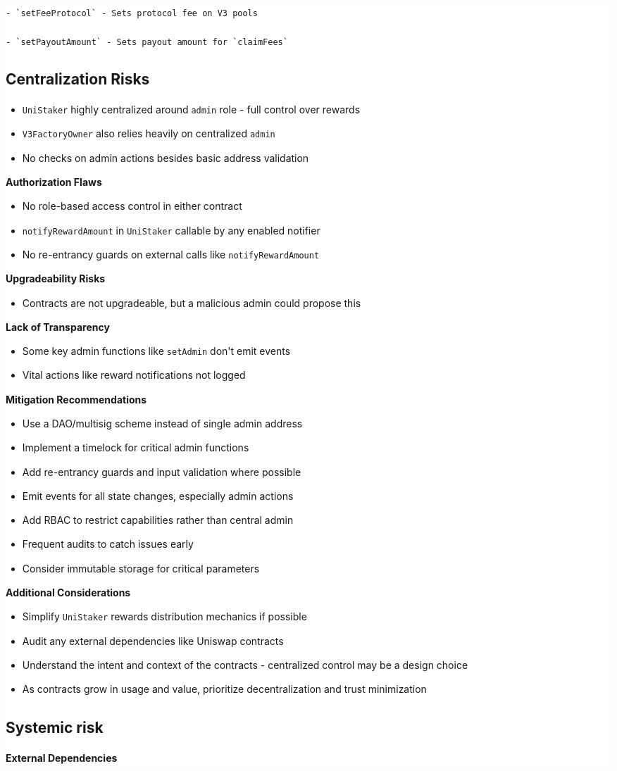     - `setFeeProtocol` - Sets protocol fee on V3 pools

    - `setPayoutAmount` - Sets payout amount for `claimFees`

## Centralization Risks

- `UniStaker` highly centralized around `admin` role - full control over rewards

- `V3FactoryOwner` also relies heavily on centralized `admin`

- No checks on admin actions besides basic address validation

**Authorization Flaws**

- No role-based access control in either contract

- `notifyRewardAmount` in `UniStaker` callable by any enabled notifier

- No re-entrancy guards on external calls like `notifyRewardAmount` 

**Upgradeability Risks**

- Contracts are not upgradeable, but a malicious admin could propose this

**Lack of Transparency**

- Some key admin functions like `setAdmin` don't emit events

- Vital actions like reward notifications not logged 

**Mitigation Recommendations**

- Use a DAO/multisig scheme instead of single admin address

- Implement a timelock for critical admin functions

- Add re-entrancy guards and input validation where possible

- Emit events for all state changes, especially admin actions

- Add RBAC to restrict capabilities rather than central admin

- Frequent audits to catch issues early

- Consider immutable storage for critical parameters

**Additional Considerations**

- Simplify `UniStaker` rewards distribution mechanics if possible

- Audit any external dependencies like Uniswap contracts

- Understand the intent and context of the contracts - centralized control may be a design choice

- As contracts grow in usage and value, prioritize decentralization and trust minimization 






## Systemic risk

**External Dependencies**
